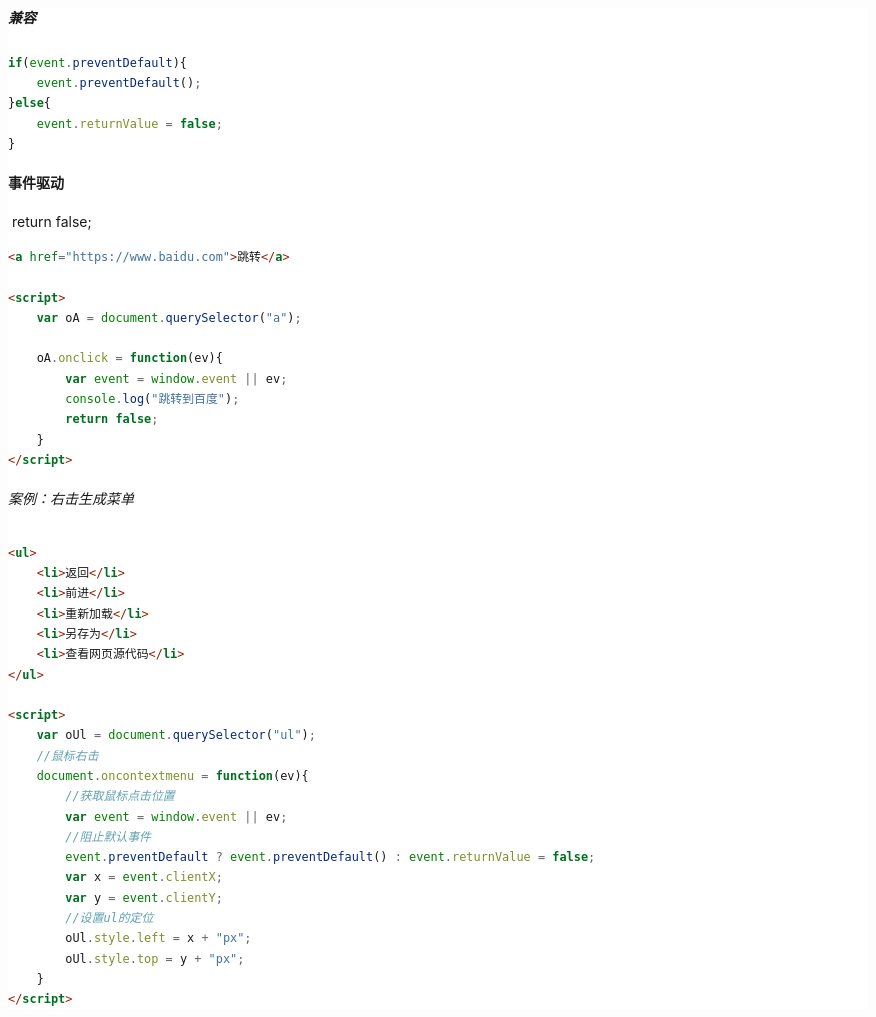 ##### 兼容

```js
if(event.preventDefault){
    event.preventDefault();
}else{
    event.returnValue = false;
}
```

#### 事件驱动

​	return false;

```html
<a href="https://www.baidu.com">跳转</a>

<script>
    var oA = document.querySelector("a");

    oA.onclick = function(ev){
        var event = window.event || ev;
        console.log("跳转到百度");
        return false;
    }
</script>
```

###### 	案例：右击生成菜单

```html
<ul>
    <li>返回</li>
    <li>前进</li>
    <li>重新加载</li>
    <li>另存为</li>
    <li>查看网页源代码</li>
</ul>

<script>
    var oUl = document.querySelector("ul");
    //鼠标右击
    document.oncontextmenu = function(ev){
        //获取鼠标点击位置
        var event = window.event || ev;
        //阻止默认事件
        event.preventDefault ? event.preventDefault() : event.returnValue = false;
        var x = event.clientX;
        var y = event.clientY;
        //设置ul的定位
        oUl.style.left = x + "px";
        oUl.style.top = y + "px";
    }
</script>
```
